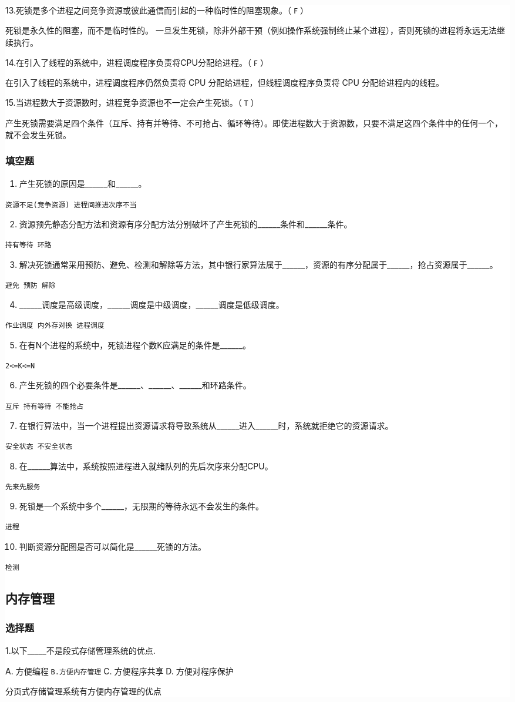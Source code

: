 13.死锁是多个进程之间竞争资源或彼此通信而引起的一种临时性的阻塞现象。（ `F`   ）

死锁是永久性的阻塞，而不是临时性的。 一旦发生死锁，除非外部干预（例如操作系统强制终止某个进程），否则死锁的进程将永远无法继续执行。

14.在引入了线程的系统中，进程调度程序负责将CPU分配给进程。（ `F`   ）

在引入了线程的系统中，进程调度程序仍然负责将 CPU 分配给进程，但线程调度程序负责将 CPU 分配给进程内的线程。

15.当进程数大于资源数时，进程竞争资源也不一定会产生死锁。（ `T`   ）

产生死锁需要满足四个条件（互斥、持有并等待、不可抢占、循环等待）。即使进程数大于资源数，只要不满足这四个条件中的任何一个，就不会发生死锁。

### 填空题
1. 产生死锁的原因是______和______。

`资源不足(竞争资源) 进程间推进次序不当`

2. 资源预先静态分配方法和资源有序分配方法分别破坏了产生死锁的______条件和______条件。

`持有等待 环路`

3. 解决死锁通常采用预防、避免、检测和解除等方法，其中银行家算法属于______，资源的有序分配属于______，抢占资源属于______。

`避免 预防 解除 `

4. ______调度是高级调度，______调度是中级调度，______调度是低级调度。

`作业调度 内外存对换 进程调度`

5. 在有N个进程的系统中，死锁进程个数K应满足的条件是______。

`2<=K<=N`

6. 产生死锁的四个必要条件是______、______、______和环路条件。

`互斥 持有等待 不能抢占`

7. 在银行算法中，当一个进程提出资源请求将导致系统从______进入______时，系统就拒绝它的资源请求。

`安全状态 不安全状态`

8. 在______算法中，系统按照进程进入就绪队列的先后次序来分配CPU。

`先来先服务`

9. 死锁是一个系统中多个______，无限期的等待永远不会发生的条件。

`进程`

10. 判断资源分配图是否可以简化是______死锁的方法。

`检测`

## 内存管理
### 选择题

1.以下_____不是段式存储管理系统的优点.

A.	方便编程   `B.方便内存管理`
C.	方便程序共享 D. 方便对程序保护

分页式存储管理系统有方便内存管理的优点
